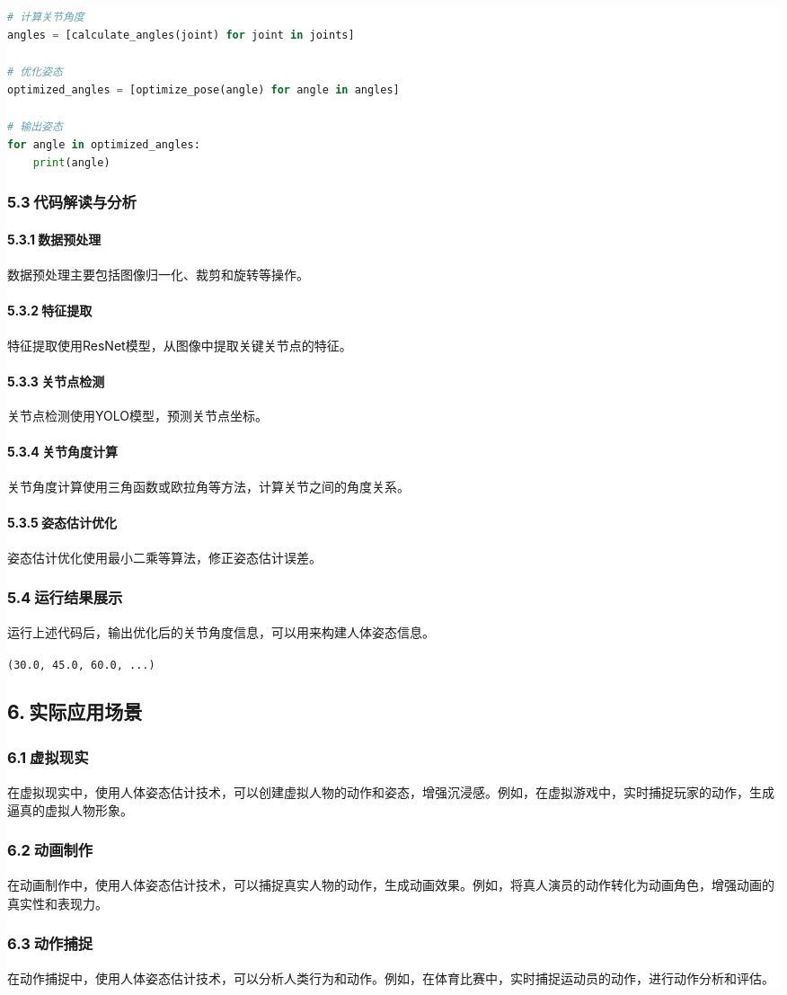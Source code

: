 ```python
# 计算关节角度
angles = [calculate_angles(joint) for joint in joints]

# 优化姿态
optimized_angles = [optimize_pose(angle) for angle in angles]

# 输出姿态
for angle in optimized_angles:
    print(angle)
```

### 5.3 代码解读与分析

#### 5.3.1 数据预处理

数据预处理主要包括图像归一化、裁剪和旋转等操作。

#### 5.3.2 特征提取

特征提取使用ResNet模型，从图像中提取关键关节点的特征。

#### 5.3.3 关节点检测

关节点检测使用YOLO模型，预测关节点坐标。

#### 5.3.4 关节角度计算

关节角度计算使用三角函数或欧拉角等方法，计算关节之间的角度关系。

#### 5.3.5 姿态估计优化

姿态估计优化使用最小二乘等算法，修正姿态估计误差。

### 5.4 运行结果展示

运行上述代码后，输出优化后的关节角度信息，可以用来构建人体姿态信息。

```
(30.0, 45.0, 60.0, ...)
```

## 6. 实际应用场景

### 6.1 虚拟现实

在虚拟现实中，使用人体姿态估计技术，可以创建虚拟人物的动作和姿态，增强沉浸感。例如，在虚拟游戏中，实时捕捉玩家的动作，生成逼真的虚拟人物形象。

### 6.2 动画制作

在动画制作中，使用人体姿态估计技术，可以捕捉真实人物的动作，生成动画效果。例如，将真人演员的动作转化为动画角色，增强动画的真实性和表现力。

### 6.3 动作捕捉

在动作捕捉中，使用人体姿态估计技术，可以分析人类行为和动作。例如，在体育比赛中，实时捕捉运动员的动作，进行动作分析和评估。
